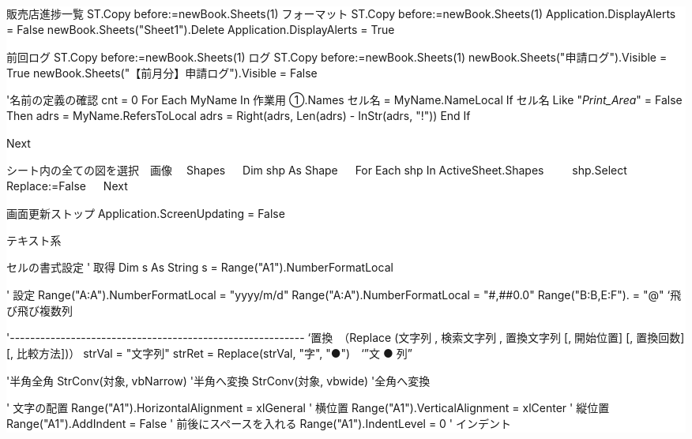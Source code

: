 販売店進捗一覧 ST.Copy before:=newBook.Sheets(1)
フォーマット ST.Copy before:=newBook.Sheets(1)
Application.DisplayAlerts = False
newBook.Sheets("Sheet1").Delete
Application.DisplayAlerts = True

前回ログ ST.Copy before:=newBook.Sheets(1)
ログ ST.Copy before:=newBook.Sheets(1)
newBook.Sheets("申請ログ").Visible = True
newBook.Sheets("【前月分】申請ログ").Visible = False

'名前の定義の確認
cnt = 0
For Each MyName In 作業用 ①.Names
セル名 = MyName.NameLocal
If セル名 Like "_Print_Area_" = False Then
adrs = MyName.RefersToLocal
adrs = Right(adrs, Len(adrs) - InStr(adrs, "!"))
End If

Next

シート内の全ての図を選択　画像　 Shapes
　 Dim shp As Shape
　 For Each shp In ActiveSheet.Shapes
　　 shp.Select Replace:=False
　 Next

画面更新ストップ
Application.ScreenUpdating = False

テキスト系

セルの書式設定
' 取得
Dim s As String
s = Range("A1").NumberFormatLocal

' 設定
Range("A:A").NumberFormatLocal = "yyyy/m/d"
Range("A:A").NumberFormatLocal = "#,##0.0"
Range("B:B,E:F"). = "@" ‘飛び飛び複数列

'----------------------------------------------------------
‘置換　（Replace (文字列 , 検索文字列 , 置換文字列 [, 開始位置] [, 置換回数] [, 比較方法])）
strVal = "文字列"
strRet = Replace(strVal, "字", "●")　‘”文 ● 列”

'半角全角
StrConv(対象, vbNarrow) '半角へ変換
StrConv(対象, vbwide) '全角へ変換

' 文字の配置
Range("A1").HorizontalAlignment = xlGeneral ' 横位置
Range("A1").VerticalAlignment = xlCenter ' 縦位置
Range("A1").AddIndent = False ' 前後にスペースを入れる
Range("A1").IndentLevel = 0 ' インデント
